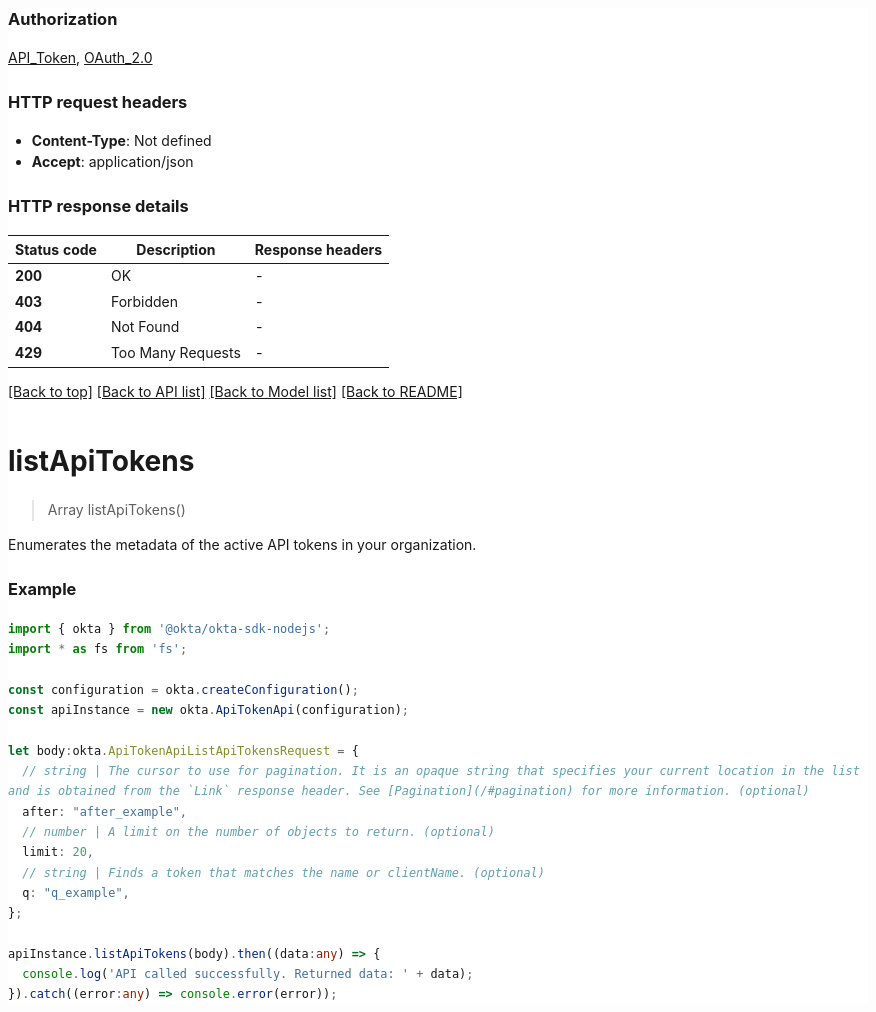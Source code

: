 ### Authorization

[API_Token](README.md#API_Token), [OAuth_2.0](README.md#OAuth_2.0)

### HTTP request headers

 - **Content-Type**: Not defined
 - **Accept**: application/json


### HTTP response details
| Status code | Description | Response headers |
|-------------|-------------|------------------|
**200** | OK |  -  |
**403** | Forbidden |  -  |
**404** | Not Found |  -  |
**429** | Too Many Requests |  -  |

[[Back to top]](#) [[Back to API list]](README.md#documentation-for-api-endpoints) [[Back to Model list]](README.md#documentation-for-models) [[Back to README]](README.md)

# **listApiTokens**
> Array<ApiToken> listApiTokens()

Enumerates the metadata of the active API tokens in your organization.

### Example


```typescript
import { okta } from '@okta/okta-sdk-nodejs';
import * as fs from 'fs';

const configuration = okta.createConfiguration();
const apiInstance = new okta.ApiTokenApi(configuration);

let body:okta.ApiTokenApiListApiTokensRequest = {
  // string | The cursor to use for pagination. It is an opaque string that specifies your current location in the list and is obtained from the `Link` response header. See [Pagination](/#pagination) for more information. (optional)
  after: "after_example",
  // number | A limit on the number of objects to return. (optional)
  limit: 20,
  // string | Finds a token that matches the name or clientName. (optional)
  q: "q_example",
};

apiInstance.listApiTokens(body).then((data:any) => {
  console.log('API called successfully. Returned data: ' + data);
}).catch((error:any) => console.error(error));
```

